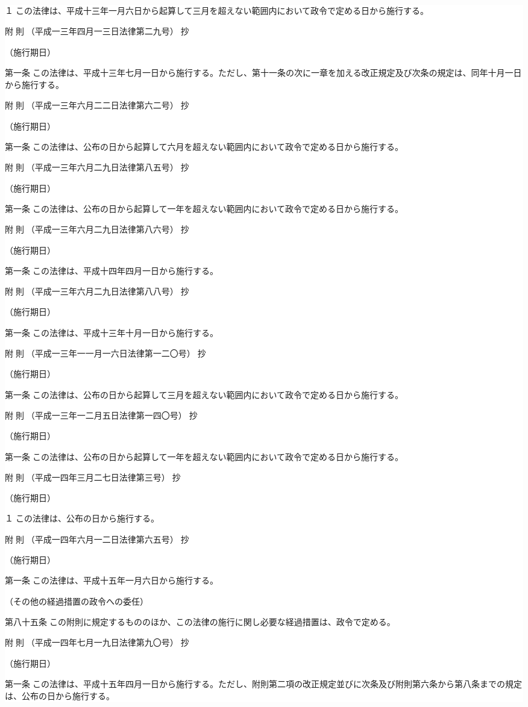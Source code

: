 １ この法律は、平成十三年一月六日から起算して三月を超えない範囲内において政令で定める日から施行する。

附 則 （平成一三年四月一三日法律第二九号） 抄

（施行期日）

第一条 この法律は、平成十三年七月一日から施行する。ただし、第十一条の次に一章を加える改正規定及び次条の規定は、同年十月一日から施行する。

附 則 （平成一三年六月二二日法律第六二号） 抄

（施行期日）

第一条 この法律は、公布の日から起算して六月を超えない範囲内において政令で定める日から施行する。

附 則 （平成一三年六月二九日法律第八五号） 抄

（施行期日）

第一条 この法律は、公布の日から起算して一年を超えない範囲内において政令で定める日から施行する。

附 則 （平成一三年六月二九日法律第八六号） 抄

（施行期日）

第一条 この法律は、平成十四年四月一日から施行する。

附 則 （平成一三年六月二九日法律第八八号） 抄

（施行期日）

第一条 この法律は、平成十三年十月一日から施行する。

附 則 （平成一三年一一月一六日法律第一二〇号） 抄

（施行期日）

第一条 この法律は、公布の日から起算して三月を超えない範囲内において政令で定める日から施行する。

附 則 （平成一三年一二月五日法律第一四〇号） 抄

（施行期日）

第一条 この法律は、公布の日から起算して一年を超えない範囲内において政令で定める日から施行する。

附 則 （平成一四年三月二七日法律第三号） 抄

（施行期日）

１ この法律は、公布の日から施行する。

附 則 （平成一四年六月一二日法律第六五号） 抄

（施行期日）

第一条 この法律は、平成十五年一月六日から施行する。

（その他の経過措置の政令への委任）

第八十五条 この附則に規定するもののほか、この法律の施行に関し必要な経過措置は、政令で定める。

附 則 （平成一四年七月一九日法律第九〇号） 抄

（施行期日）

第一条 この法律は、平成十五年四月一日から施行する。ただし、附則第二項の改正規定並びに次条及び附則第六条から第八条までの規定は、公布の日から施行する。
